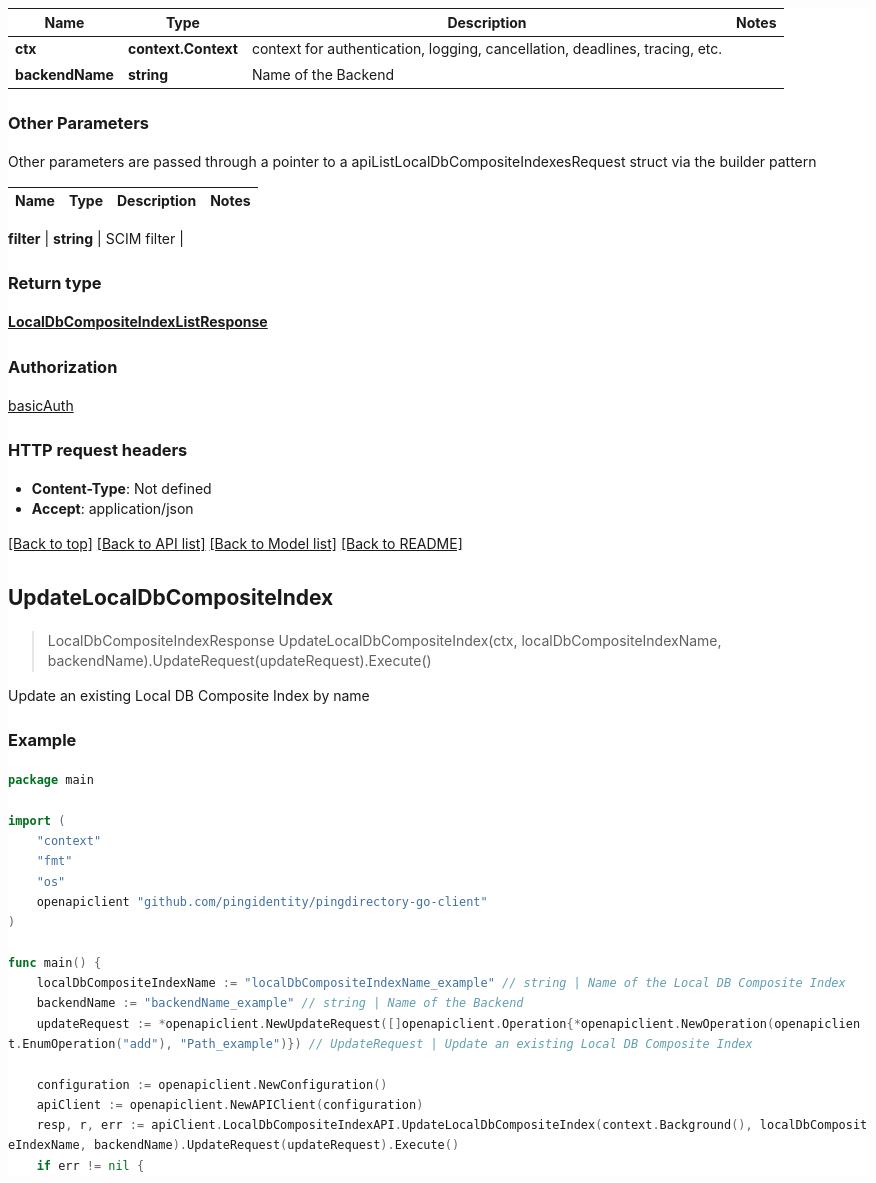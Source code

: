 
Name | Type | Description  | Notes
------------- | ------------- | ------------- | -------------
**ctx** | **context.Context** | context for authentication, logging, cancellation, deadlines, tracing, etc.
**backendName** | **string** | Name of the Backend | 

### Other Parameters

Other parameters are passed through a pointer to a apiListLocalDbCompositeIndexesRequest struct via the builder pattern


Name | Type | Description  | Notes
------------- | ------------- | ------------- | -------------

 **filter** | **string** | SCIM filter | 

### Return type

[**LocalDbCompositeIndexListResponse**](LocalDbCompositeIndexListResponse.md)

### Authorization

[basicAuth](../README.md#basicAuth)

### HTTP request headers

- **Content-Type**: Not defined
- **Accept**: application/json

[[Back to top]](#) [[Back to API list]](../README.md#documentation-for-api-endpoints)
[[Back to Model list]](../README.md#documentation-for-models)
[[Back to README]](../README.md)


## UpdateLocalDbCompositeIndex

> LocalDbCompositeIndexResponse UpdateLocalDbCompositeIndex(ctx, localDbCompositeIndexName, backendName).UpdateRequest(updateRequest).Execute()

Update an existing Local DB Composite Index by name

### Example

```go
package main

import (
    "context"
    "fmt"
    "os"
    openapiclient "github.com/pingidentity/pingdirectory-go-client"
)

func main() {
    localDbCompositeIndexName := "localDbCompositeIndexName_example" // string | Name of the Local DB Composite Index
    backendName := "backendName_example" // string | Name of the Backend
    updateRequest := *openapiclient.NewUpdateRequest([]openapiclient.Operation{*openapiclient.NewOperation(openapiclient.EnumOperation("add"), "Path_example")}) // UpdateRequest | Update an existing Local DB Composite Index

    configuration := openapiclient.NewConfiguration()
    apiClient := openapiclient.NewAPIClient(configuration)
    resp, r, err := apiClient.LocalDbCompositeIndexAPI.UpdateLocalDbCompositeIndex(context.Background(), localDbCompositeIndexName, backendName).UpdateRequest(updateRequest).Execute()
    if err != nil {
```